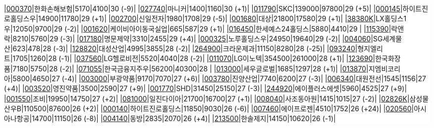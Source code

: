 |[000370](https://finance.daum.net/quotes/A000370)|한화손해보험|5170|4100|30 (-9)|
|[027740](https://finance.daum.net/quotes/A027740)|마니커|1400|1160|30 (+1)|
|[011790](https://finance.daum.net/quotes/A011790)|SKC|139000|97800|29 (+5)|
|[000145](https://finance.daum.net/quotes/A000145)|하이트진로홀딩스우|14900|11780|29 (+1)|
|[002700](https://finance.daum.net/quotes/A002700)|신일전자|1980|1708|29 (-5)|
|[001680](https://finance.daum.net/quotes/A001680)|대상|21800|17580|29 (+1)|
|[38380K](https://finance.daum.net/quotes/A38380K)|LX홀딩스1우|12050|9700|29 (-2)|
|[001620](https://finance.daum.net/quotes/A001620)|케이비아이동국실업|665|587|29 (+1)|
|[016450](https://finance.daum.net/quotes/A016450)|한세예스24홀딩스|5880|4410|29 |
|[115390](https://finance.daum.net/quotes/A115390)|락앤락|8210|5760|29 (-3)|
|[017180](https://finance.daum.net/quotes/A017180)|명문제약|3310|2455|29 (+4)|
|[000325](https://finance.daum.net/quotes/A000325)|노루홀딩스우|24950|19640|29 (-2)|
|[004060](https://finance.daum.net/quotes/A004060)|SG세계물산|623|478|28 (-3)|
|[128820](https://finance.daum.net/quotes/A128820)|대성산업|4995|3855|28 (-2)|
|[264900](https://finance.daum.net/quotes/A264900)|크라운제과|11150|8280|28 (-25)|
|[093240](https://finance.daum.net/quotes/A093240)|형지엘리트|1705|1260|28 (-1)|
|[037560](https://finance.daum.net/quotes/A037560)|LG헬로비전|5520|4040|28 (-2)|
|[011070](https://finance.daum.net/quotes/A011070)|LG이노텍|354500|261000|28 (+1)|
|[123690](https://finance.daum.net/quotes/A123690)|한국화장품|7180|5750|28 (-2)|
|[071055](https://finance.daum.net/quotes/A071055)|한국금융지주우|56200|40300|28 |
|[013000](https://finance.daum.net/quotes/A013000)|세우글로벌|1685|1297|28 (+1)|
|[013870](https://finance.daum.net/quotes/A013870)|지엠비코리아|5800|4650|27 (-4)|
|[003000](https://finance.daum.net/quotes/A003000)|부광약품|9170|7070|27 (+6)|
|[003780](https://finance.daum.net/quotes/A003780)|진양산업|7740|6200|27 (-3)|
|[006340](https://finance.daum.net/quotes/A006340)|대원전선|1545|1156|27 (+4)|
|[003520](https://finance.daum.net/quotes/A003520)|영진약품|3500|2590|27 (+9)|
|[001770](https://finance.daum.net/quotes/A001770)|SHD|31450|25150|27 (-3)|
|[244920](https://finance.daum.net/quotes/A244920)|에이플러스에셋|5960|4525|27 (+9)|
|[001550](https://finance.daum.net/quotes/A001550)|조비|19950|14750|27 (+2)|
|[081000](https://finance.daum.net/quotes/A081000)|일진다이아|21700|16700|27 (+1)|
|[008040](https://finance.daum.net/quotes/A008040)|사조동아원|1415|1015|27 (-2)|
|[02826K](https://finance.daum.net/quotes/A02826K)|삼성물산우B|110500|87600|26 (+2)|
|[000140](https://finance.daum.net/quotes/A000140)|하이트진로홀딩스|11850|9030|26 (-6)|
|[007460](https://finance.daum.net/quotes/A007460)|에이프로젠|4510|1752|26 (+24)|
|[020560](https://finance.daum.net/quotes/A020560)|아시아나항공|14700|11150|26 (-8)|
|[004140](https://finance.daum.net/quotes/A004140)|동방|2835|2070|26 (+4)|
|[213500](https://finance.daum.net/quotes/A213500)|한솔제지|14150|10620|26 (-1)|